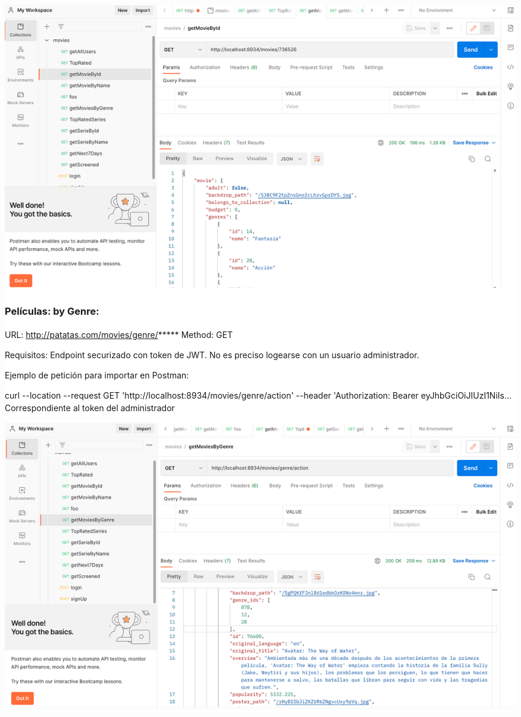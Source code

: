 ![Image text](https://github.com/MayRMS/rental_app_backend/blob/main/img/moviesById.png)

### Películas: by Genre:

URL: http://patatas.com/movies/genre/*****
Method: GET

Requisitos: Endpoint securizado con token de JWT. No es preciso logearse con un usuario administrador.

Ejemplo de petición para importar en Postman: 

curl --location --request GET 'http://localhost:8934/movies/genre/action'
--header 'Authorization: Bearer eyJhbGciOiJIUzI1NiIs… Correspondiente al token del administrador

![Image text](https://github.com/MayRMS/rental_app_backend/blob/main/img/movieByGenre.png)
